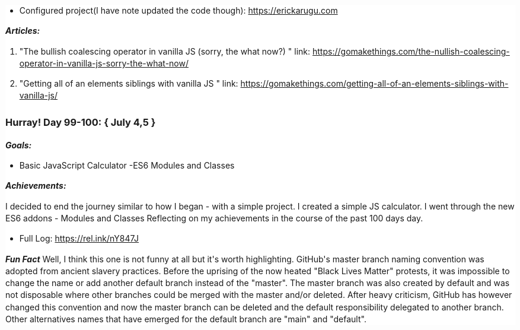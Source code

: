 - Configured project(I have note updated the code though): https://erickarugu.com

***Articles:***

1. "The bullish coalescing operator in vanilla JS (sorry, the what now?) "
link: https://gomakethings.com/the-nullish-coalescing-operator-in-vanilla-js-sorry-the-what-now/

2. "Getting all of an elements siblings with vanilla JS "
link: https://gomakethings.com/getting-all-of-an-elements-siblings-with-vanilla-js/


### Hurray! Day 99-100: { July 4,5 }

***Goals:***

- Basic JavaScript Calculator
 -ES6 Modules and Classes

***Achievements:***

I decided to end the journey similar to how I began - with a simple project. I created a simple JS calculator.
I went through the new ES6 addons - Modules and Classes
Reflecting on my achievements in the course of the past 100 days day.

- Full Log: https://rel.ink/nY847J

***Fun Fact***
Well, I think this one is not funny at all but it's worth highlighting.
GitHub's master branch naming convention was adopted from ancient slavery practices. Before the uprising of the now heated "Black Lives Matter" protests, it was impossible to change the name or add another default branch instead of the "master".  The master branch was also created by default and was not disposable where other branches could be merged with the master and/or deleted. After heavy criticism, GitHub has however changed this convention and now the master branch can be deleted and the default responsibility delegated to another branch. Other alternatives names that have emerged for the default branch are "main" and "default".
